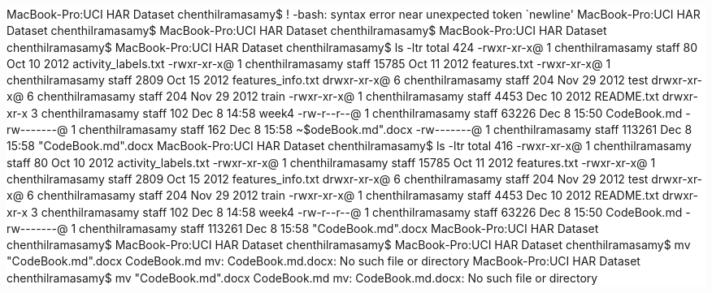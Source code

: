   <meta name="google-site-verification" content="KT5gs8h0wvaagLKAVWq8bbeNwnZZK1r1XQysX3xurLU">
  <meta name="google-site-verification" content="ZzhVyEFwb7w3e0-uOTltm8Jsck2F5StVihD0exw2fsA">
  <meta name="google-analytics" content="UA-3769691-2">
  
  <meta content="collector.githubapp.com" name="octolytics-host" /><meta content="github" name="octolytics-app-id" /><meta content="6C3583AC:610C:163EE29:5849C78C" name="octolytics-dimension-request_id" /><meta content="22485167" name="octolytics-actor-id" /><meta content="chenthil1023" name="octolytics-actor-login" /><meta content="061c25dc522fb230a2385ccd9016f115d504ff8367d145883a129e7a3a1387f1" name="octolytics-actor-hash" />
  <meta content="/&lt;user-name&gt;/&lt;repo-name&gt;/blob/show" data-pjax-transient="true" name="analytics-location" />
  
  
  
  <meta class="js-ga-set" name="dimension1" content="Logged In">
  
  
  
  <meta name="hostname" content="github.com">
  <meta name="user-login" content="chenthil1023">
  
  <meta name="expected-hostname" content="github.com">
  <meta name="js-proxy-site-detection-payload" content="ZjgzZWFkYmVkNjU0M2JkNTQwMTI1ODk0YTNiMmFlOWZmMzQyNmY4ZGFhN2VmYzMwM2MyMjE4ZmE1MTgxYjE3N3x7InJlbW90ZV9hZGRyZXNzIjoiMTA4LjUzLjEzMS4xNzIiLCJyZXF1ZXN0X2lkIjoiNkMzNTgzQUM6NjEwQzoxNjNFRTI5OjU4NDlDNzhDIiwidGltZXN0YW1wIjoxNDgxMjMwMjIwLCJob3N0IjoiZ2l0aHViLmNvbSJ9">
  
  
  <link rel="mask-icon" href="https://assets-cdn.github.com/pinned-octocat.svg" color="#000000">
  <link rel="icon" type="image/x-icon" href="https://assets-cdn.github.com/favicon.ico">
  
  <meta name="html-safe-nonce" content="f2ec5e92e534356d78d04c91c96c4dba7e712a4d">
  <meta content="94cba512faa459ecb278e5c95ada666696af8d25" name="form-nonce" />
  
  <meta http-equiv="x-pjax-version" content="565d2f0453cce72d5bb102c5693de179">
  MacBook-Pro:UCI HAR Dataset chenthilramasamy$ !
  -bash: syntax error near unexpected token `newline'
MacBook-Pro:UCI HAR Dataset chenthilramasamy$ 
MacBook-Pro:UCI HAR Dataset chenthilramasamy$ 
MacBook-Pro:UCI HAR Dataset chenthilramasamy$ 
MacBook-Pro:UCI HAR Dataset chenthilramasamy$ ls -ltr
total 424
-rwxr-xr-x@ 1 chenthilramasamy  staff      80 Oct 10  2012 activity_labels.txt
-rwxr-xr-x@ 1 chenthilramasamy  staff   15785 Oct 11  2012 features.txt
-rwxr-xr-x@ 1 chenthilramasamy  staff    2809 Oct 15  2012 features_info.txt
drwxr-xr-x@ 6 chenthilramasamy  staff     204 Nov 29  2012 test
drwxr-xr-x@ 6 chenthilramasamy  staff     204 Nov 29  2012 train
-rwxr-xr-x@ 1 chenthilramasamy  staff    4453 Dec 10  2012 README.txt
drwxr-xr-x  3 chenthilramasamy  staff     102 Dec  8 14:58 week4
-rw-r--r--@ 1 chenthilramasamy  staff   63226 Dec  8 15:50 CodeBook.md
-rw-------@ 1 chenthilramasamy  staff     162 Dec  8 15:58 ~$odeBook.md".docx
-rw-------@ 1 chenthilramasamy  staff  113261 Dec  8 15:58 "CodeBook.md".docx
MacBook-Pro:UCI HAR Dataset chenthilramasamy$ ls -ltr
total 416
-rwxr-xr-x@ 1 chenthilramasamy  staff      80 Oct 10  2012 activity_labels.txt
-rwxr-xr-x@ 1 chenthilramasamy  staff   15785 Oct 11  2012 features.txt
-rwxr-xr-x@ 1 chenthilramasamy  staff    2809 Oct 15  2012 features_info.txt
drwxr-xr-x@ 6 chenthilramasamy  staff     204 Nov 29  2012 test
drwxr-xr-x@ 6 chenthilramasamy  staff     204 Nov 29  2012 train
-rwxr-xr-x@ 1 chenthilramasamy  staff    4453 Dec 10  2012 README.txt
drwxr-xr-x  3 chenthilramasamy  staff     102 Dec  8 14:58 week4
-rw-r--r--@ 1 chenthilramasamy  staff   63226 Dec  8 15:50 CodeBook.md
-rw-------@ 1 chenthilramasamy  staff  113261 Dec  8 15:58 "CodeBook.md".docx
MacBook-Pro:UCI HAR Dataset chenthilramasamy$ 
MacBook-Pro:UCI HAR Dataset chenthilramasamy$ 
MacBook-Pro:UCI HAR Dataset chenthilramasamy$ mv "CodeBook.md".docx CodeBook.md
mv: CodeBook.md.docx: No such file or directory
MacBook-Pro:UCI HAR Dataset chenthilramasamy$ mv "CodeBook.md".docx CodeBook.md
mv: CodeBook.md.docx: No such file or directory
